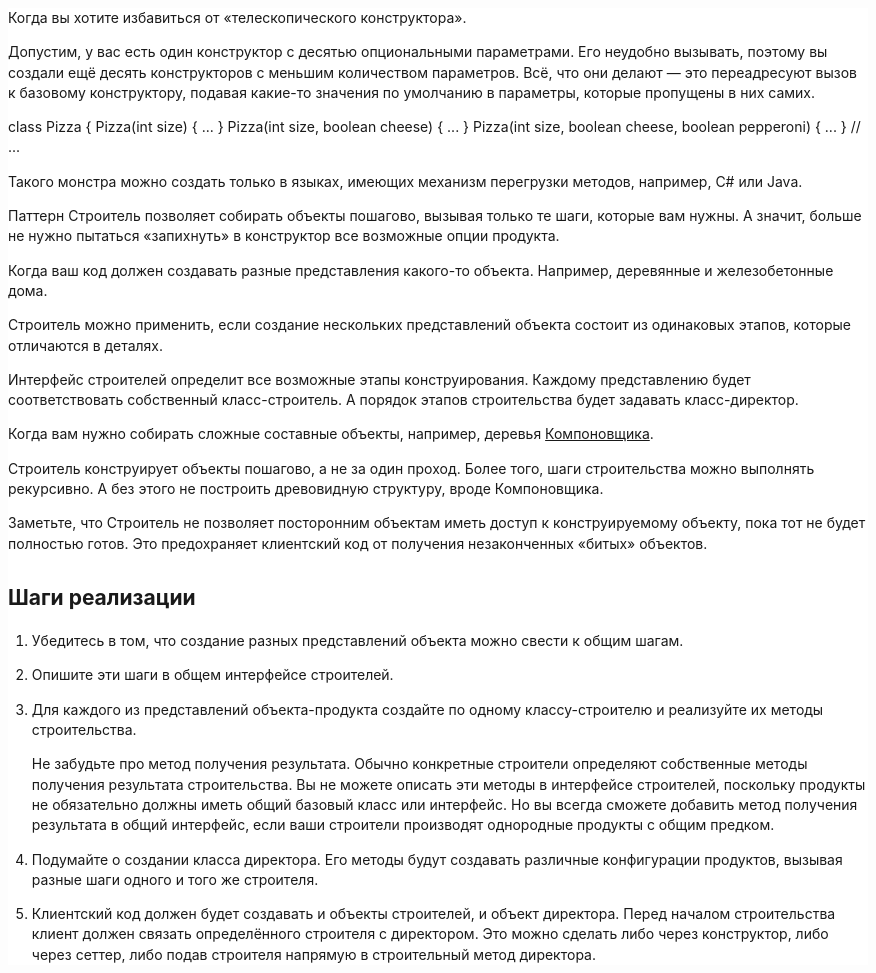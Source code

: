Когда вы хотите избавиться от «телескопического конструктора».

Допустим, у вас есть один конструктор с десятью опциональными параметрами. Его неудобно вызывать, поэтому вы создали ещё десять конструкторов с меньшим количеством параметров. Всё, что они делают — это переадресуют вызов к базовому конструктору, подавая какие-то значения по умолчанию в параметры, которые пропущены в них самих.

class Pizza {
    Pizza(int size) { ... }
    Pizza(int size, boolean cheese) { ... }
    Pizza(int size, boolean cheese, boolean pepperoni) { ... }
    // ...

Такого монстра можно создать только в языках, имеющих механизм перегрузки методов, например, C# или Java.

Паттерн Строитель позволяет собирать объекты пошагово, вызывая только те шаги, которые вам нужны. А значит, больше не нужно пытаться «запихнуть» в конструктор все возможные опции продукта.

Когда ваш код должен создавать разные представления какого-то объекта. Например, деревянные и железобетонные дома.

Строитель можно применить, если создание нескольких представлений объекта состоит из одинаковых этапов, которые отличаются в деталях.

Интерфейс строителей определит все возможные этапы конструирования. Каждому представлению будет соответствовать собственный класс-строитель. А порядок этапов строительства будет задавать класс-директор.

Когда вам нужно собирать сложные составные объекты, например, деревья [Компоновщика](https://refactoring.guru/ru/design-patterns/composite).

Строитель конструирует объекты пошагово, а не за один проход. Более того, шаги строительства можно выполнять рекурсивно. А без этого не построить древовидную структуру, вроде Компоновщика.

Заметьте, что Строитель не позволяет посторонним объектам иметь доступ к конструируемому объекту, пока тот не будет полностью готов. Это предохраняет клиентский код от получения незаконченных «битых» объектов.

## Шаги реализации

1. Убедитесь в том, что создание разных представлений объекта можно свести к общим шагам.
    
2. Опишите эти шаги в общем интерфейсе строителей.
    
3. Для каждого из представлений объекта-продукта создайте по одному классу-строителю и реализуйте их методы строительства.
    
    Не забудьте про метод получения результата. Обычно конкретные строители определяют собственные методы получения результата строительства. Вы не можете описать эти методы в интерфейсе строителей, поскольку продукты не обязательно должны иметь общий базовый класс или интерфейс. Но вы всегда сможете добавить метод получения результата в общий интерфейс, если ваши строители производят однородные продукты с общим предком.
    
4. Подумайте о создании класса директора. Его методы будут создавать различные конфигурации продуктов, вызывая разные шаги одного и того же строителя.
    
5. Клиентский код должен будет создавать и объекты строителей, и объект директора. Перед началом строительства клиент должен связать определённого строителя с директором. Это можно сделать либо через конструктор, либо через сеттер, либо подав строителя напрямую в строительный метод директора.
    